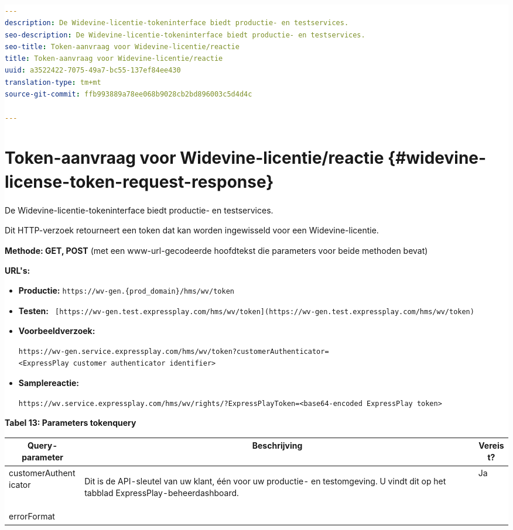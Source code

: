 ```yaml
---
description: De Widevine-licentie-tokeninterface biedt productie- en testservices.
seo-description: De Widevine-licentie-tokeninterface biedt productie- en testservices.
seo-title: Token-aanvraag voor Widevine-licentie/reactie
title: Token-aanvraag voor Widevine-licentie/reactie
uuid: a3522422-7075-49a7-bc55-137ef84ee430
translation-type: tm+mt
source-git-commit: ffb993889a78ee068b9028cb2bd896003c5d4d4c

---
```



# Token-aanvraag voor Widevine-licentie/reactie {#widevine-license-token-request-response}

De Widevine-licentie-tokeninterface biedt productie- en testservices.

Dit HTTP-verzoek retourneert een token dat kan worden ingewisseld voor een Widevine-licentie.

**Methode: GET, POST** (met een www-url-gecodeerde hoofdtekst die parameters voor beide methoden bevat)

**URL&#39;s:**

* **Productie:** `https://wv-gen.{prod_domain}/hms/wv/token`

* **Testen:** ` [https://wv-gen.test.expressplay.com/hms/wv/token](https://wv-gen.test.expressplay.com/hms/wv/token)`

* **Voorbeeldverzoek:**

   ```
   https://wv-gen.service.expressplay.com/hms/wv/token?customerAuthenticator= 
   <ExpressPlay customer authenticator identifier>
   ```

* **Samplereactie:**

   ```
   https://wv.service.expressplay.com/hms/wv/rights/?ExpressPlayToken=<base64-encoded ExpressPlay token>
   ```



**Tabel 13: Parameters tokenquery**

<table id="table_ww1_hcs_pv">  
 <thead> 
  <tr> 
   <th class="entry"> <b>Query-parameter</b> </th> 
   <th class="entry"> <b>Beschrijving</b> </th> 
   <th class="entry"> <b>Vereist?</b> </th> 
  </tr> 
 </thead>
 <tbody> 
  <tr> 
   <td> <span class="codeph"> customerAuthenticator </span> </td> 
   <td> <p>Dit is de API-sleutel van uw klant, één voor uw productie- en testomgeving. U vindt dit op het tabblad ExpressPlay-beheerdashboard. </p> </td> 
   <td> Ja </td> 
  </tr> 
  <tr> 
   <td> <span class="codeph"> errorFormat </span> </td> 